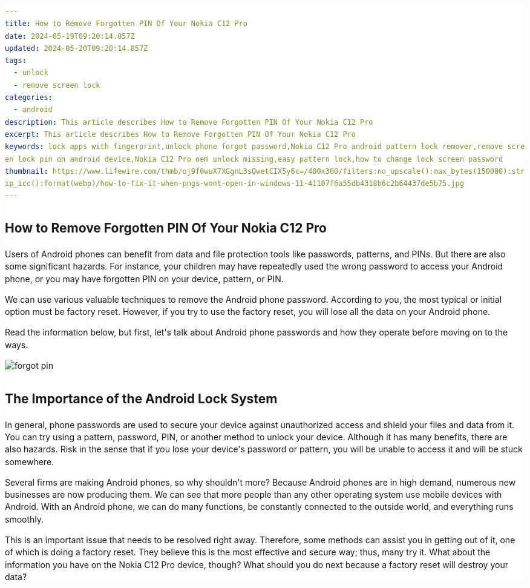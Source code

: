 ```yaml
---
title: How to Remove Forgotten PIN Of Your Nokia C12 Pro
date: 2024-05-19T09:20:14.857Z
updated: 2024-05-20T09:20:14.857Z
tags: 
  - unlock
  - remove screen lock
categories:
  - android
description: This article describes How to Remove Forgotten PIN Of Your Nokia C12 Pro
excerpt: This article describes How to Remove Forgotten PIN Of Your Nokia C12 Pro
keywords: lock apps with fingerprint,unlock phone forgot password,Nokia C12 Pro android pattern lock remover,remove screen lock pin on android device,Nokia C12 Pro oem unlock missing,easy pattern lock,how to change lock screen password
thumbnail: https://www.lifewire.com/thmb/oj9f0wuX7XGgnL3sQwetCIX5y6c=/400x300/filters:no_upscale():max_bytes(150000):strip_icc():format(webp)/how-to-fix-it-when-pngs-wont-open-in-windows-11-41107f6a55db4318b6c2b64437de5b75.jpg
---
```


## How to Remove Forgotten PIN Of Your Nokia C12 Pro

Users of Android phones can benefit from data and file protection tools like passwords, patterns, and PINs. But there are also some significant hazards. For instance, your children may have repeatedly used the wrong password to access your Android phone, or you may have forgotten PIN on your device, pattern, or PIN.

We can use various valuable techniques to remove the Android phone password. According to you, the most typical or initial option must be factory reset. However, if you try to use the factory reset, you will lose all the data on your Android phone.

Read the information below, but first, let's talk about Android phone passwords and how they operate before moving on to the ways.

![forgot pin](https://images.wondershare.com/drfone/article/2022/11/forgot-pin-on-android-1.jpg)

## The Importance of the Android Lock System

In general, phone passwords are used to secure your device against unauthorized access and shield your files and data from it. You can try using a pattern, password, PIN, or another method to unlock your device. Although it has many benefits, there are also hazards. Risk in the sense that if you lose your device's password or pattern, you will be unable to access it and will be stuck somewhere.

Several firms are making Android phones, so why shouldn't more? Because Android phones are in high demand, numerous new businesses are now producing them. We can see that more people than any other operating system use mobile devices with Android. With an Android phone, we can do many functions, be constantly connected to the outside world, and everything runs smoothly.

This is an important issue that needs to be resolved right away. Therefore, some methods can assist you in getting out of it, one of which is doing a factory reset. They believe this is the most effective and secure way; thus, many try it. What about the information you have on the Nokia C12 Pro device, though? What should you do next because a factory reset will destroy your data?
